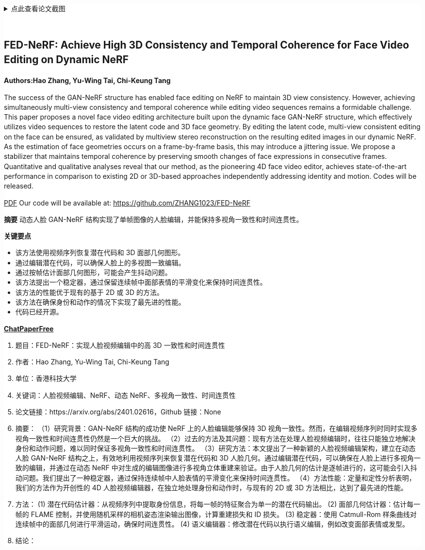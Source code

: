 

<details><summary>点此查看论文截图</summary></details>
​    


## FED-NeRF: Achieve High 3D Consistency and Temporal Coherence for Face   Video Editing on Dynamic NeRF
**Authors:Hao Zhang, Yu-Wing Tai, Chi-Keung Tang**

The success of the GAN-NeRF structure has enabled face editing on NeRF to maintain 3D view consistency. However, achieving simultaneously multi-view consistency and temporal coherence while editing video sequences remains a formidable challenge. This paper proposes a novel face video editing architecture built upon the dynamic face GAN-NeRF structure, which effectively utilizes video sequences to restore the latent code and 3D face geometry. By editing the latent code, multi-view consistent editing on the face can be ensured, as validated by multiview stereo reconstruction on the resulting edited images in our dynamic NeRF. As the estimation of face geometries occurs on a frame-by-frame basis, this may introduce a jittering issue. We propose a stabilizer that maintains temporal coherence by preserving smooth changes of face expressions in consecutive frames. Quantitative and qualitative analyses reveal that our method, as the pioneering 4D face video editor, achieves state-of-the-art performance in comparison to existing 2D or 3D-based approaches independently addressing identity and motion. Codes will be released. 

[PDF](http://arxiv.org/abs/2401.02616v1) Our code will be available at: https://github.com/ZHANG1023/FED-NeRF

**摘要**
动态人脸 GAN-NeRF 结构实现了单帧图像的人脸编辑，并能保持多视角一致性和时间连贯性。

**关键要点**
- 该方法使用视频序列恢复潜在代码和 3D 面部几何图形。
- 通过编辑潜在代码，可以确保人脸上的多视图一致编辑。
- 通过按帧估计面部几何图形，可能会产生抖动问题。
- 该方法提出一个稳定器，通过保留连续帧中面部表情的平滑变化来保持时间连贯性。
- 该方法的性能优于现有的基于 2D 或 3D 的方法。
- 该方法在确保身份和动作的情况下实现了最先进的性能。
- 代码已经开源。

**[ChatPaperFree](https://huggingface.co/spaces/Kedreamix/ChatPaperFree)**

<ol>
<li><p>题目：FED-NeRF：实现人脸视频编辑中的高 3D 一致性和时间连贯性</p>
</li>
<li><p>作者：Hao Zhang, Yu-Wing Tai, Chi-Keung Tang</p>
</li>
<li><p>单位：香港科技大学</p>
</li>
<li><p>关键词：人脸视频编辑、NeRF、动态 NeRF、多视角一致性、时间连贯性</p>
</li>
<li><p>论文链接：https://arxiv.org/abs/2401.02616，Github 链接：None</p>
</li>
<li><p>摘要：
（1）研究背景：GAN-NeRF 结构的成功使 NeRF 上的人脸编辑能够保持 3D 视角一致性。然而，在编辑视频序列时同时实现多视角一致性和时间连贯性仍然是一个巨大的挑战。
（2）过去的方法及其问题：现有方法在处理人脸视频编辑时，往往只能独立地解决身份和动作问题，难以同时保证多视角一致性和时间连贯性。
（3）研究方法：本文提出了一种新颖的人脸视频编辑架构，建立在动态人脸 GAN-NeRF 结构之上，有效地利用视频序列来恢复潜在代码和 3D 人脸几何。通过编辑潜在代码，可以确保在人脸上进行多视角一致的编辑，并通过在动态 NeRF 中对生成的编辑图像进行多视角立体重建来验证。由于人脸几何的估计是逐帧进行的，这可能会引入抖动问题。我们提出了一种稳定器，通过保持连续帧中人脸表情的平滑变化来保持时间连贯性。
（4）方法性能：定量和定性分析表明，我们的方法作为开创性的 4D 人脸视频编辑器，在独立地处理身份和动作时，与现有的 2D 或 3D 方法相比，达到了最先进的性能。</p>
</li>
<li><p>方法：
(1) 潜在代码估计器：从视频序列中提取身份信息，将每一帧的特征聚合为单一的潜在代码输出。
(2) 面部几何估计器：估计每一帧的 FLAME 控制，并使用随机采样的相机姿态渲染输出图像，计算重建损失和 ID 损失。
(3) 稳定器：使用 Catmull-Rom 样条曲线对连续帧中的面部几何进行平滑运动，确保时间连贯性。
(4) 语义编辑器：修改潜在代码以执行语义编辑，例如改变面部表情或发型。</p>
</li>
<li><p>结论：</p>
</li>